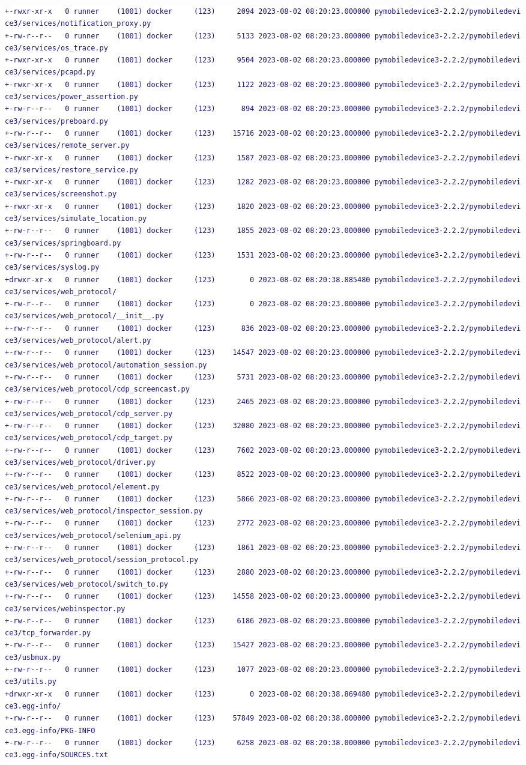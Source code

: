 ```diff
+-rwxr-xr-x   0 runner    (1001) docker     (123)     2094 2023-08-02 08:20:23.000000 pymobiledevice3-2.2.2/pymobiledevice3/services/notification_proxy.py
+-rw-r--r--   0 runner    (1001) docker     (123)     5133 2023-08-02 08:20:23.000000 pymobiledevice3-2.2.2/pymobiledevice3/services/os_trace.py
+-rwxr-xr-x   0 runner    (1001) docker     (123)     9504 2023-08-02 08:20:23.000000 pymobiledevice3-2.2.2/pymobiledevice3/services/pcapd.py
+-rwxr-xr-x   0 runner    (1001) docker     (123)     1122 2023-08-02 08:20:23.000000 pymobiledevice3-2.2.2/pymobiledevice3/services/power_assertion.py
+-rw-r--r--   0 runner    (1001) docker     (123)      894 2023-08-02 08:20:23.000000 pymobiledevice3-2.2.2/pymobiledevice3/services/preboard.py
+-rw-r--r--   0 runner    (1001) docker     (123)    15716 2023-08-02 08:20:23.000000 pymobiledevice3-2.2.2/pymobiledevice3/services/remote_server.py
+-rwxr-xr-x   0 runner    (1001) docker     (123)     1587 2023-08-02 08:20:23.000000 pymobiledevice3-2.2.2/pymobiledevice3/services/restore_service.py
+-rwxr-xr-x   0 runner    (1001) docker     (123)     1282 2023-08-02 08:20:23.000000 pymobiledevice3-2.2.2/pymobiledevice3/services/screenshot.py
+-rwxr-xr-x   0 runner    (1001) docker     (123)     1820 2023-08-02 08:20:23.000000 pymobiledevice3-2.2.2/pymobiledevice3/services/simulate_location.py
+-rw-r--r--   0 runner    (1001) docker     (123)     1855 2023-08-02 08:20:23.000000 pymobiledevice3-2.2.2/pymobiledevice3/services/springboard.py
+-rw-r--r--   0 runner    (1001) docker     (123)     1531 2023-08-02 08:20:23.000000 pymobiledevice3-2.2.2/pymobiledevice3/services/syslog.py
+drwxr-xr-x   0 runner    (1001) docker     (123)        0 2023-08-02 08:20:38.885480 pymobiledevice3-2.2.2/pymobiledevice3/services/web_protocol/
+-rw-r--r--   0 runner    (1001) docker     (123)        0 2023-08-02 08:20:23.000000 pymobiledevice3-2.2.2/pymobiledevice3/services/web_protocol/__init__.py
+-rw-r--r--   0 runner    (1001) docker     (123)      836 2023-08-02 08:20:23.000000 pymobiledevice3-2.2.2/pymobiledevice3/services/web_protocol/alert.py
+-rw-r--r--   0 runner    (1001) docker     (123)    14547 2023-08-02 08:20:23.000000 pymobiledevice3-2.2.2/pymobiledevice3/services/web_protocol/automation_session.py
+-rw-r--r--   0 runner    (1001) docker     (123)     5731 2023-08-02 08:20:23.000000 pymobiledevice3-2.2.2/pymobiledevice3/services/web_protocol/cdp_screencast.py
+-rw-r--r--   0 runner    (1001) docker     (123)     2465 2023-08-02 08:20:23.000000 pymobiledevice3-2.2.2/pymobiledevice3/services/web_protocol/cdp_server.py
+-rw-r--r--   0 runner    (1001) docker     (123)    32080 2023-08-02 08:20:23.000000 pymobiledevice3-2.2.2/pymobiledevice3/services/web_protocol/cdp_target.py
+-rw-r--r--   0 runner    (1001) docker     (123)     7602 2023-08-02 08:20:23.000000 pymobiledevice3-2.2.2/pymobiledevice3/services/web_protocol/driver.py
+-rw-r--r--   0 runner    (1001) docker     (123)     8522 2023-08-02 08:20:23.000000 pymobiledevice3-2.2.2/pymobiledevice3/services/web_protocol/element.py
+-rw-r--r--   0 runner    (1001) docker     (123)     5866 2023-08-02 08:20:23.000000 pymobiledevice3-2.2.2/pymobiledevice3/services/web_protocol/inspector_session.py
+-rw-r--r--   0 runner    (1001) docker     (123)     2772 2023-08-02 08:20:23.000000 pymobiledevice3-2.2.2/pymobiledevice3/services/web_protocol/selenium_api.py
+-rw-r--r--   0 runner    (1001) docker     (123)     1861 2023-08-02 08:20:23.000000 pymobiledevice3-2.2.2/pymobiledevice3/services/web_protocol/session_protocol.py
+-rw-r--r--   0 runner    (1001) docker     (123)     2880 2023-08-02 08:20:23.000000 pymobiledevice3-2.2.2/pymobiledevice3/services/web_protocol/switch_to.py
+-rw-r--r--   0 runner    (1001) docker     (123)    14558 2023-08-02 08:20:23.000000 pymobiledevice3-2.2.2/pymobiledevice3/services/webinspector.py
+-rw-r--r--   0 runner    (1001) docker     (123)     6186 2023-08-02 08:20:23.000000 pymobiledevice3-2.2.2/pymobiledevice3/tcp_forwarder.py
+-rw-r--r--   0 runner    (1001) docker     (123)    15427 2023-08-02 08:20:23.000000 pymobiledevice3-2.2.2/pymobiledevice3/usbmux.py
+-rw-r--r--   0 runner    (1001) docker     (123)     1077 2023-08-02 08:20:23.000000 pymobiledevice3-2.2.2/pymobiledevice3/utils.py
+drwxr-xr-x   0 runner    (1001) docker     (123)        0 2023-08-02 08:20:38.869480 pymobiledevice3-2.2.2/pymobiledevice3.egg-info/
+-rw-r--r--   0 runner    (1001) docker     (123)    57849 2023-08-02 08:20:38.000000 pymobiledevice3-2.2.2/pymobiledevice3.egg-info/PKG-INFO
+-rw-r--r--   0 runner    (1001) docker     (123)     6258 2023-08-02 08:20:38.000000 pymobiledevice3-2.2.2/pymobiledevice3.egg-info/SOURCES.txt
```